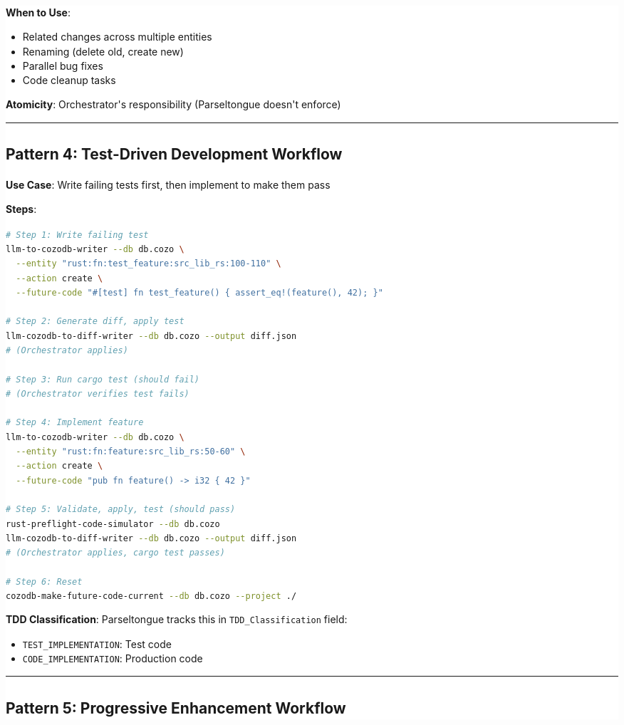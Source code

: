 **When to Use**:
- Related changes across multiple entities
- Renaming (delete old, create new)
- Parallel bug fixes
- Code cleanup tasks

**Atomicity**: Orchestrator's responsibility (Parseltongue doesn't enforce)

---

## Pattern 4: Test-Driven Development Workflow

**Use Case**: Write failing tests first, then implement to make them pass

**Steps**:

```bash
# Step 1: Write failing test
llm-to-cozodb-writer --db db.cozo \
  --entity "rust:fn:test_feature:src_lib_rs:100-110" \
  --action create \
  --future-code "#[test] fn test_feature() { assert_eq!(feature(), 42); }"

# Step 2: Generate diff, apply test
llm-cozodb-to-diff-writer --db db.cozo --output diff.json
# (Orchestrator applies)

# Step 3: Run cargo test (should fail)
# (Orchestrator verifies test fails)

# Step 4: Implement feature
llm-to-cozodb-writer --db db.cozo \
  --entity "rust:fn:feature:src_lib_rs:50-60" \
  --action create \
  --future-code "pub fn feature() -> i32 { 42 }"

# Step 5: Validate, apply, test (should pass)
rust-preflight-code-simulator --db db.cozo
llm-cozodb-to-diff-writer --db db.cozo --output diff.json
# (Orchestrator applies, cargo test passes)

# Step 6: Reset
cozodb-make-future-code-current --db db.cozo --project ./
```

**TDD Classification**: Parseltongue tracks this in `TDD_Classification` field:
- `TEST_IMPLEMENTATION`: Test code
- `CODE_IMPLEMENTATION`: Production code

---

## Pattern 5: Progressive Enhancement Workflow
